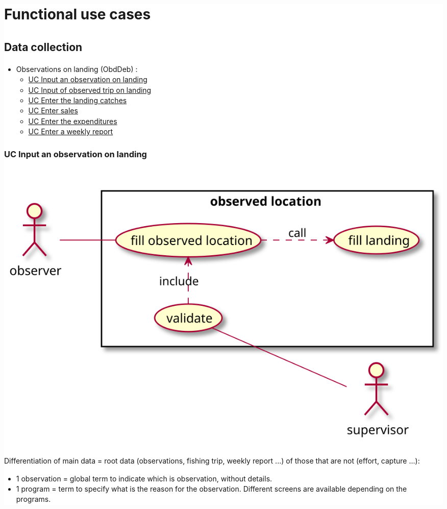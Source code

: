 # Functional use cases

## Data collection

 * Observations on landing (ObdDeb) :
    * [UC Input an observation on landing](#CU_Saisir_une_observation_au_débarquement)
    * [UC Input of observed trip on landing](#CU_Saisir_marée_observée_au_débarquement)
    * [UC Enter the landing catches](#CU_Saisir_des_captures_débarquées)
    * [UC Enter sales](#CU_Saisir_des_ventes)
    * [UC Enter the expenditures](#CU_Saisir_des_dépenses)
    * [UC Enter a weekly report](#CU_Saisir_un_calendrier_hebdomadaire)

### UC Input an observation on landing 

![observed-location](landing/observed-location-uc.svg)

Differentiation of main data = root data (observations, fishing trip, weekly report ...)
of those that are not (effort, capture ...):
* 1 observation = global term to indicate which is observation, without details. 
* 1 program = term to specify what is the reason for the observation. Different screens are available depending on the 
programs.
